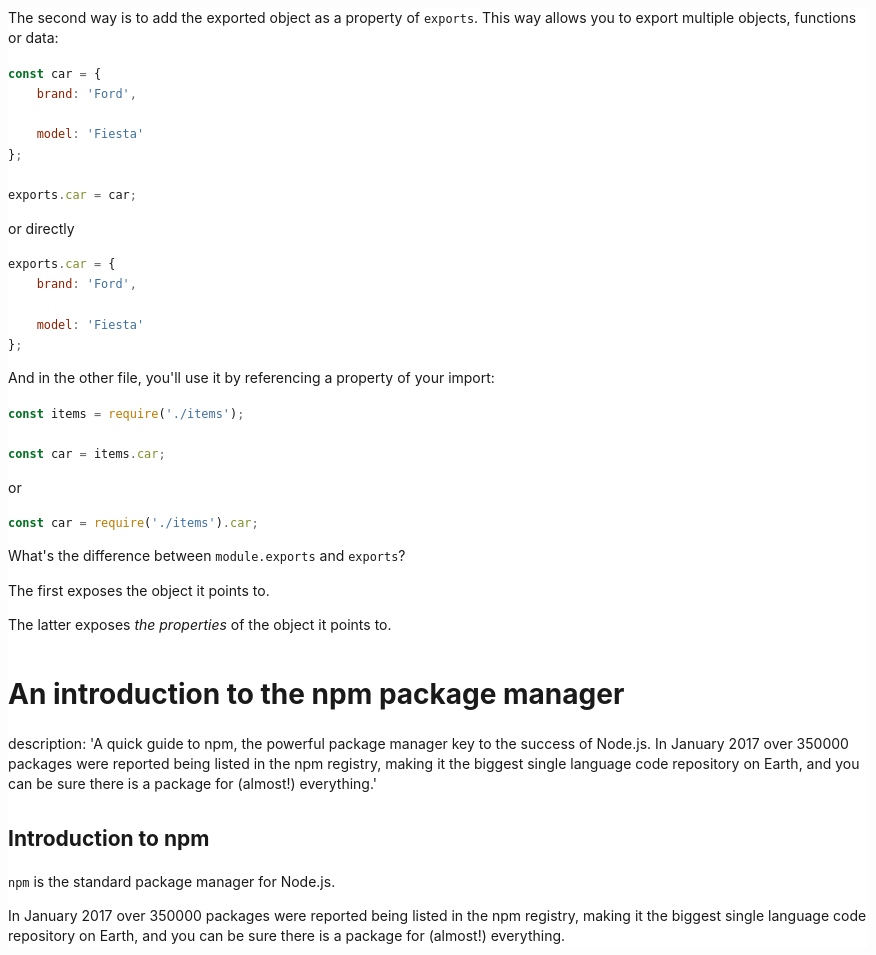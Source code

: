 The second way is to add the exported object as a property of `exports`. This way allows you to export multiple objects, functions or data:

```js
const car = {
    brand: 'Ford',

    model: 'Fiesta'
};

exports.car = car;
```

or directly

```js
exports.car = {
    brand: 'Ford',

    model: 'Fiesta'
};
```

And in the other file, you'll use it by referencing a property of your import:

```js
const items = require('./items');

const car = items.car;
```

or

```js
const car = require('./items').car;
```

What's the difference between `module.exports` and `exports`?

The first exposes the object it points to.

The latter exposes _the properties_ of the object it points to.

# An introduction to the npm package manager

description: 'A quick guide to npm, the powerful package manager key to the success of Node.js. In January 2017 over 350000 packages were reported being listed in the npm registry, making it the biggest single language code repository on Earth, and you can be sure there is a package for (almost!) everything.'

## Introduction to npm

`npm` is the standard package manager for Node.js.

In January 2017 over 350000 packages were reported being listed in the npm registry, making it the biggest single language code repository on Earth, and you can be sure there is a package for (almost!) everything.
